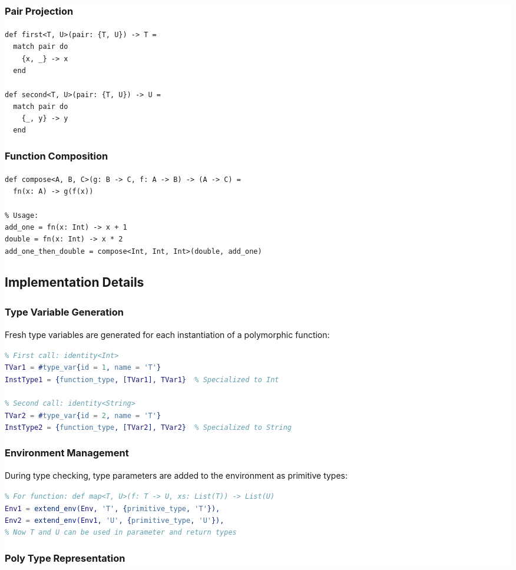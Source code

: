### Pair Projection

```cure
def first<T, U>(pair: {T, U}) -> T = 
  match pair do
    {x, _} -> x
  end

def second<T, U>(pair: {T, U}) -> U =
  match pair do
    {_, y} -> y
  end
```

### Function Composition

```cure
def compose<A, B, C>(g: B -> C, f: A -> B) -> (A -> C) =
  fn(x: A) -> g(f(x))

% Usage:
add_one = fn(x: Int) -> x + 1
double = fn(x: Int) -> x * 2
add_one_then_double = compose<Int, Int, Int>(double, add_one)
```

## Implementation Details

### Type Variable Generation

Fresh type variables are generated for each instantiation of a polymorphic function:

```erlang
% First call: identity<Int>
TVar1 = #type_var{id = 1, name = 'T'}
InstType1 = {function_type, [TVar1], TVar1}  % Specialized to Int

% Second call: identity<String>  
TVar2 = #type_var{id = 2, name = 'T'}
InstType2 = {function_type, [TVar2], TVar2}  % Specialized to String
```

### Environment Management

During type checking, type parameters are added to the environment as primitive types:

```erlang
% For function: def map<T, U>(f: T -> U, xs: List(T)) -> List(U)
Env1 = extend_env(Env, 'T', {primitive_type, 'T'}),
Env2 = extend_env(Env1, 'U', {primitive_type, 'U'}),
% Now T and U can be used in parameter and return types
```

### Poly Type Representation
